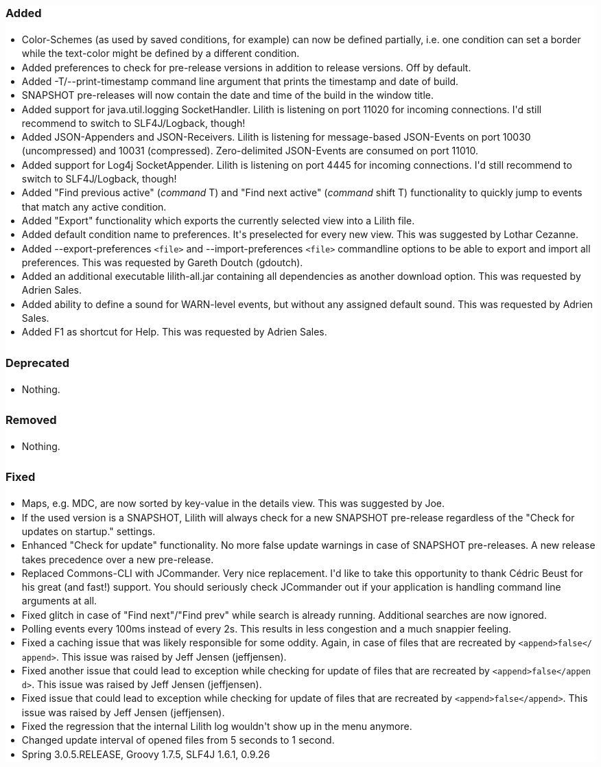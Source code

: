 ### Added
- Color-Schemes (as used by saved conditions, for example) can now be defined partially, i.e. one condition can set a border while the text-color might be defined by a different condition.
- Added preferences to check for pre-release versions in addition to release versions. Off by default.
- Added -T/--print-timestamp command line argument that prints the timestamp and date of build.
- SNAPSHOT pre-releases will now contain the date and time of the build in the window title.
- Added support for java.util.logging SocketHandler. Lilith is listening on port 11020 for incoming connections. I'd still recommend to switch to SLF4J/Logback, though!
- Added JSON-Appenders and JSON-Receivers.
  Lilith is listening for message-based JSON-Events on port 10030 (uncompressed) and 10031 (compressed). Zero-delimited JSON-Events are consumed on port 11010.
- Added support for Log4j SocketAppender. Lilith is listening on port 4445 for incoming connections. I'd still recommend to switch to SLF4J/Logback, though!
- Added "Find previous active" (*command* T) and "Find next active" (*command* shift T) functionality to quickly jump to events that match any active condition.
- Added "Export" functionality which exports the currently selected view into a Lilith file.
- Added default condition name to preferences. It's preselected for every new view. This was suggested by Lothar Cezanne.
- Added --export-preferences `<file>` and --import-preferences `<file>` commandline options to be able to export and import all preferences. This was requested by Gareth Doutch (gdoutch).
- Added an additional executable lilith-all.jar containing all dependencies as another download option. This was requested by Adrien Sales.
- Added ability to define a sound for WARN-level events, but without any assigned default sound. This was requested by Adrien Sales.
- Added F1 as shortcut for Help. This was requested by Adrien Sales.

### Deprecated
- Nothing.

### Removed
- Nothing.

### Fixed
- Maps, e.g. MDC, are now sorted by key-value in the details view. This was suggested by Joe.
- If the used version is a SNAPSHOT, Lilith will always check for a new SNAPSHOT pre-release regardless of the "Check for updates on startup." settings.
- Enhanced "Check for update" functionality.
  No more false update warnings in case of SNAPSHOT pre-releases. A new release takes precedence over a new pre-release.
- Replaced Commons-CLI with JCommander. Very nice replacement.
  I'd like to take this opportunity to thank Cédric Beust for his great (and fast!) support. You should seriously check JCommander out if your application is handling command line arguments at all.
- Fixed glitch in case of "Find next"/"Find prev" while search is already running. Additional searches are now ignored.
- Polling events every 100ms instead of every 2s. This results in less congestion and a much snappier feeling.
- Fixed a caching issue that was likely responsible for some oddity. Again, in case of files that are recreated by `<append>false</append>`. This issue was raised by Jeff Jensen (jeffjensen).
- Fixed another issue that could lead to exception while checking for update of files that are recreated by `<append>false</append>`. This issue was raised by Jeff Jensen (jeffjensen).
- Fixed issue that could lead to exception while checking for update of files that are recreated by `<append>false</append>`. This issue was raised by Jeff Jensen (jeffjensen).
- Fixed the regression that the internal Lilith log wouldn't show up in the menu anymore.
- Changed update interval of opened files from 5 seconds to 1 second.
- Spring 3.0.5.RELEASE, Groovy 1.7.5, SLF4J 1.6.1, 0.9.26
